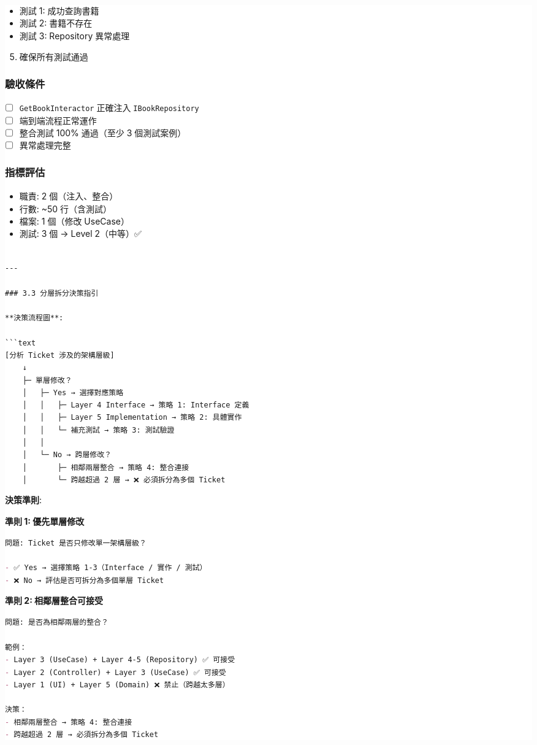    - 測試 1: 成功查詢書籍
   - 測試 2: 書籍不存在
   - 測試 3: Repository 異常處理
5. 確保所有測試通過

### 驗收條件
- [ ] `GetBookInteractor` 正確注入 `IBookRepository`
- [ ] 端到端流程正常運作
- [ ] 整合測試 100% 通過（至少 3 個測試案例）
- [ ] 異常處理完整

### 指標評估
- 職責: 2 個（注入、整合）
- 行數: ~50 行（含測試）
- 檔案: 1 個（修改 UseCase）
- 測試: 3 個
→ Level 2（中等）✅
```

---

### 3.3 分層拆分決策指引

**決策流程圖**:

```text
[分析 Ticket 涉及的架構層級]
    ↓
    ├─ 單層修改？
    │   ├─ Yes → 選擇對應策略
    │   │   ├─ Layer 4 Interface → 策略 1: Interface 定義
    │   │   ├─ Layer 5 Implementation → 策略 2: 具體實作
    │   │   └─ 補充測試 → 策略 3: 測試驗證
    │   │
    │   └─ No → 跨層修改？
    │       ├─ 相鄰兩層整合 → 策略 4: 整合連接
    │       └─ 跨越超過 2 層 → ❌ 必須拆分為多個 Ticket
```

**決策準則**:

**準則 1: 優先單層修改**
```markdown
問題: Ticket 是否只修改單一架構層級？

- ✅ Yes → 選擇策略 1-3（Interface / 實作 / 測試）
- ❌ No → 評估是否可拆分為多個單層 Ticket
```

**準則 2: 相鄰層整合可接受**
```markdown
問題: 是否為相鄰兩層的整合？

範例：
- Layer 3 (UseCase) + Layer 4-5 (Repository) ✅ 可接受
- Layer 2 (Controller) + Layer 3 (UseCase) ✅ 可接受
- Layer 1 (UI) + Layer 5 (Domain) ❌ 禁止（跨越太多層）

決策：
- 相鄰兩層整合 → 策略 4: 整合連接
- 跨越超過 2 層 → 必須拆分為多個 Ticket
```
